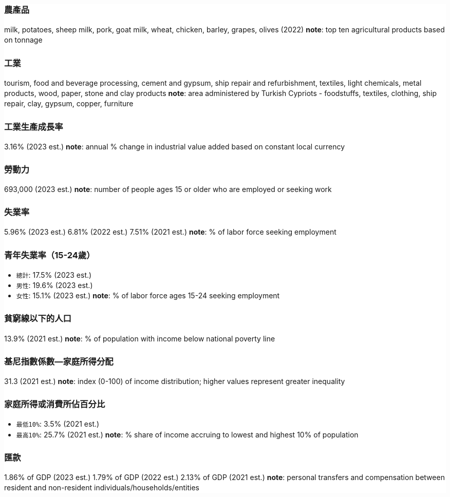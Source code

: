 ### 農產品
milk, potatoes, sheep milk, pork, goat milk, wheat, chicken, barley, grapes, olives (2022)
**note**: top ten agricultural products based on tonnage

### 工業
tourism, food and beverage processing, cement and gypsum, ship repair and refurbishment, textiles, light chemicals, metal products, wood, paper, stone and clay products
**note**:  area administered by Turkish Cypriots - foodstuffs, textiles, clothing, ship repair, clay, gypsum, copper, furniture

### 工業生產成長率
3.16% (2023 est.)
**note**: annual % change in industrial value added based on constant local currency

### 勞動力
693,000 (2023 est.)
**note**: number of people ages 15 or older who are employed or seeking work

### 失業率
5.96% (2023 est.)
6.81% (2022 est.)
7.51% (2021 est.)
**note**: % of labor force seeking employment

### 青年失業率（15-24歲）
- `總計`: 17.5% (2023 est.)
- `男性`: 19.6% (2023 est.)
- `女性`: 15.1% (2023 est.)
**note**: % of labor force ages 15-24 seeking employment

### 貧窮線以下的人口
13.9% (2021 est.)
**note**: % of population with income below national poverty line

### 基尼指數係數—家庭所得分配
31.3 (2021 est.)
**note**: index (0-100) of income distribution; higher values represent greater inequality

### 家庭所得或消費所佔百分比
- `最低10%`: 3.5% (2021 est.)
- `最高10%`: 25.7% (2021 est.)
**note**: % share of income accruing to lowest and highest 10% of population

### 匯款
1.86% of GDP (2023 est.)
1.79% of GDP (2022 est.)
2.13% of GDP (2021 est.)
**note**: personal transfers and compensation between resident and non-resident individuals/households/entities
